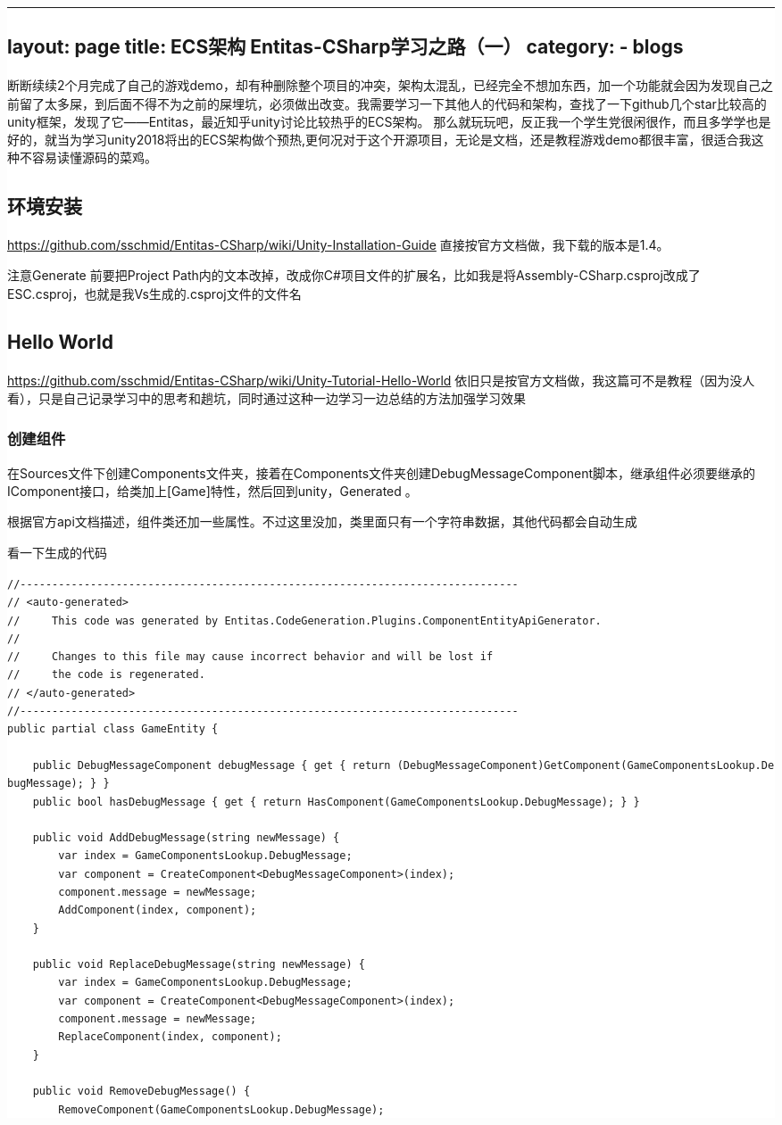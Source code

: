 ﻿
---
layout: page
title: ECS架构 Entitas-CSharp学习之路（一）
category: 
    - blogs
---

断断续续2个月完成了自己的游戏demo，却有种删除整个项目的冲突，架构太混乱，已经完全不想加东西，加一个功能就会因为发现自己之前留了太多屎，到后面不得不为之前的屎埋坑，必须做出改变。我需要学习一下其他人的代码和架构，查找了一下github几个star比较高的unity框架，发现了它——Entitas，最近知乎unity讨论比较热乎的ECS架构。
那么就玩玩吧，反正我一个学生党很闲很作，而且多学学也是好的，就当为学习unity2018将出的ECS架构做个预热,更何况对于这个开源项目，无论是文档，还是教程游戏demo都很丰富，很适合我这种不容易读懂源码的菜鸡。


## 环境安装
https://github.com/sschmid/Entitas-CSharp/wiki/Unity-Installation-Guide
直接按官方文档做，我下载的版本是1.4。

注意Generate 前要把Project Path内的文本改掉，改成你C#项目文件的扩展名，比如我是将Assembly-CSharp.csproj改成了ESC.csproj，也就是我Vs生成的.csproj文件的文件名


## Hello World
https://github.com/sschmid/Entitas-CSharp/wiki/Unity-Tutorial-Hello-World
依旧只是按官方文档做，我这篇可不是教程（因为没人看），只是自己记录学习中的思考和趟坑，同时通过这种一边学习一边总结的方法加强学习效果

### 创建组件
在Sources文件下创建Components文件夹，接着在Components文件夹创建DebugMessageComponent脚本，继承组件必须要继承的 IComponent接口，给类加上[Game]特性，然后回到unity，Generated 。

根据官方api文档描述，组件类还加一些属性。不过这里没加，类里面只有一个字符串数据，其他代码都会自动生成

看一下生成的代码
```
//------------------------------------------------------------------------------
// <auto-generated>
//     This code was generated by Entitas.CodeGeneration.Plugins.ComponentEntityApiGenerator.
//
//     Changes to this file may cause incorrect behavior and will be lost if
//     the code is regenerated.
// </auto-generated>
//------------------------------------------------------------------------------
public partial class GameEntity {

    public DebugMessageComponent debugMessage { get { return (DebugMessageComponent)GetComponent(GameComponentsLookup.DebugMessage); } }
    public bool hasDebugMessage { get { return HasComponent(GameComponentsLookup.DebugMessage); } }

    public void AddDebugMessage(string newMessage) {
        var index = GameComponentsLookup.DebugMessage;
        var component = CreateComponent<DebugMessageComponent>(index);
        component.message = newMessage;
        AddComponent(index, component);
    }

    public void ReplaceDebugMessage(string newMessage) {
        var index = GameComponentsLookup.DebugMessage;
        var component = CreateComponent<DebugMessageComponent>(index);
        component.message = newMessage;
        ReplaceComponent(index, component);
    }

    public void RemoveDebugMessage() {
        RemoveComponent(GameComponentsLookup.DebugMessage);
```